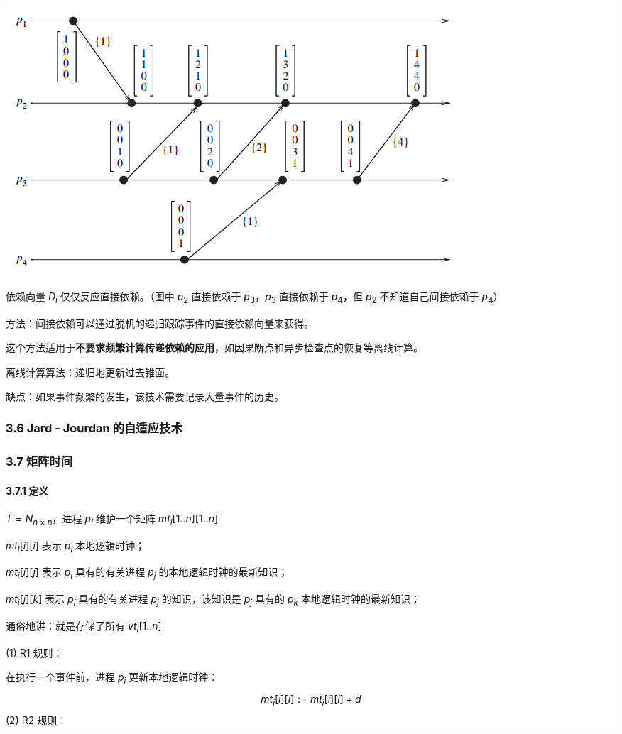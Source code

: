 ![](assets/3.5.2_3.5.png)

依赖向量 $D_i$ 仅仅反应直接依赖。（图中 $p_2$ 直接依赖于 $p_3$，$p_3$ 直接依赖于 $p_4$，但 $p_2$ 不知道自己间接依赖于 $p_4$）

方法：间接依赖可以通过脱机的递归跟踪事件的直接依赖向量来获得。

这个方法适用于**不要求频繁计算传递依赖的应用**，如因果断点和异步检查点的恢复等离线计算。

离线计算算法：递归地更新过去锥面。

缺点：如果事件频繁的发生，该技术需要记录大量事件的历史。

### 3.6 Jard - Jourdan 的自适应技术



### 3.7 矩阵时间

#### 3.7.1 定义

$T = N_{n \times n}$，进程 $p_i$ 维护一个矩阵 $mt_i[1..n][1..n]$

$mt_i[i][i]$ 表示 $p_i$ 本地逻辑时钟；

$mt_i[i][j]$ 表示 $p_i$ 具有的有关进程 $p_j$ 的本地逻辑时钟的最新知识；

$mt_i[j][k]$ 表示 $p_i$ 具有的有关进程 $p_j$ 的知识，该知识是 $p_j$ 具有的 $p_k$ 本地逻辑时钟的最新知识；

通俗地讲：就是存储了所有 $vt_i[1..n]$

(1) R1 规则：

在执行一个事件前，进程 $p_i$ 更新本地逻辑时钟：
$$
mt_i[i][i] := mt_i[i][i] + d
$$
(2) R2 规则：
